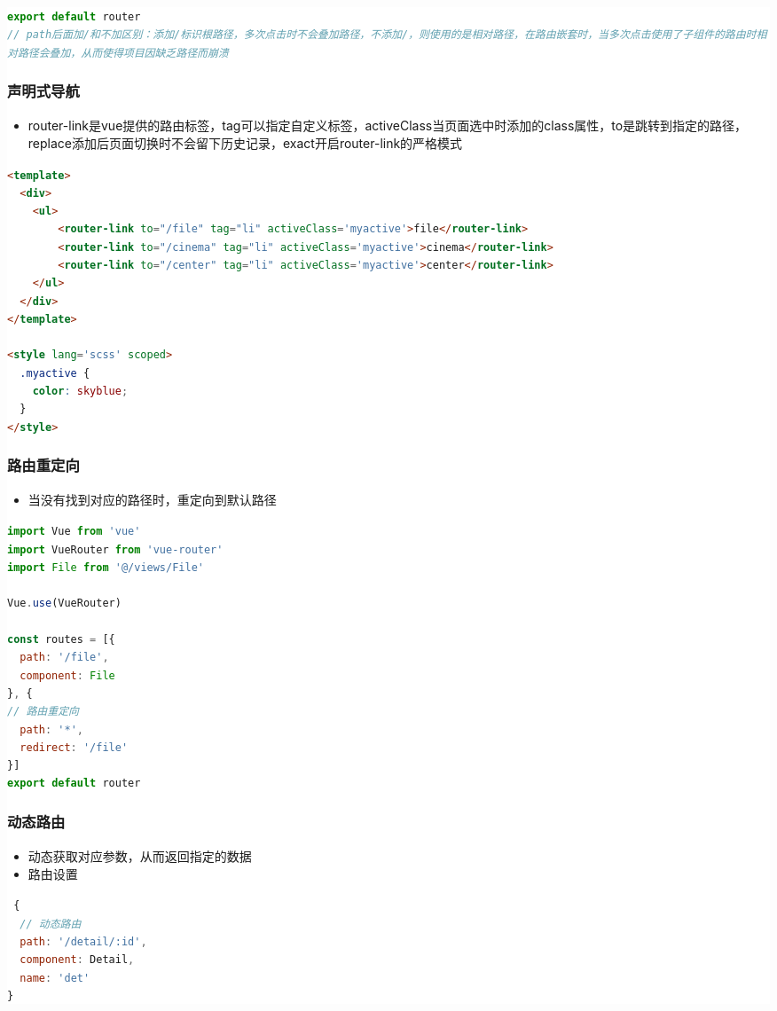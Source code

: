 ```javascript
export default router
// path后面加/和不加区别：添加/标识根路径，多次点击时不会叠加路径，不添加/，则使用的是相对路径，在路由嵌套时，当多次点击使用了子组件的路由时相对路径会叠加，从而使得项目因缺乏路径而崩溃
```

### 声明式导航
* router-link是vue提供的路由标签，tag可以指定自定义标签，activeClass当页面选中时添加的class属性，to是跳转到指定的路径，replace添加后页面切换时不会留下历史记录，exact开启router-link的严格模式

```html
<template>
  <div>
    <ul>
        <router-link to="/file" tag="li" activeClass='myactive'>file</router-link>
        <router-link to="/cinema" tag="li" activeClass='myactive'>cinema</router-link>
        <router-link to="/center" tag="li" activeClass='myactive'>center</router-link>
    </ul>
  </div>
</template>

<style lang='scss' scoped>
  .myactive {
    color: skyblue;
  }
</style>
```

### 路由重定向
* 当没有找到对应的路径时，重定向到默认路径

```javascript
import Vue from 'vue'
import VueRouter from 'vue-router'
import File from '@/views/File'

Vue.use(VueRouter)

const routes = [{
  path: '/file',
  component: File
}, {
// 路由重定向
  path: '*',
  redirect: '/file'
}]
export default router
```

### 动态路由
* 动态获取对应参数，从而返回指定的数据
* 路由设置

```javascript
 {
  // 动态路由
  path: '/detail/:id',
  component: Detail,
  name: 'det'
}
```
